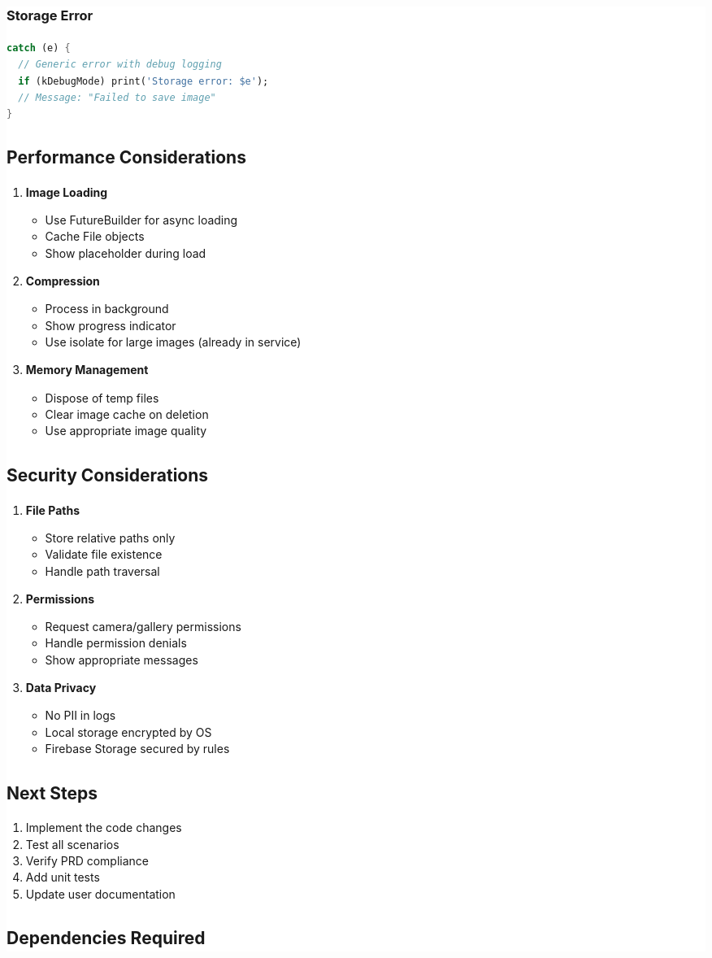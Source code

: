 ### Storage Error
```dart
catch (e) {
  // Generic error with debug logging
  if (kDebugMode) print('Storage error: $e');
  // Message: "Failed to save image"
}
```

## Performance Considerations

1. **Image Loading**
   - Use FutureBuilder for async loading
   - Cache File objects
   - Show placeholder during load

2. **Compression**
   - Process in background
   - Show progress indicator
   - Use isolate for large images (already in service)

3. **Memory Management**
   - Dispose of temp files
   - Clear image cache on deletion
   - Use appropriate image quality

## Security Considerations

1. **File Paths**
   - Store relative paths only
   - Validate file existence
   - Handle path traversal

2. **Permissions**
   - Request camera/gallery permissions
   - Handle permission denials
   - Show appropriate messages

3. **Data Privacy**
   - No PII in logs
   - Local storage encrypted by OS
   - Firebase Storage secured by rules

## Next Steps

1. Implement the code changes
2. Test all scenarios
3. Verify PRD compliance
4. Add unit tests
5. Update user documentation

## Dependencies Required

